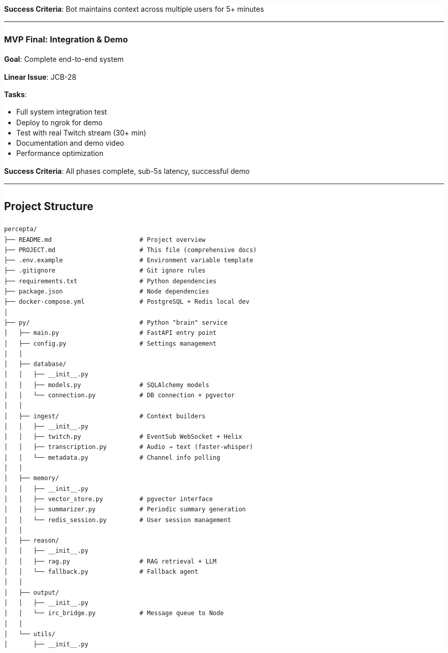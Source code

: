 **Success Criteria**: Bot maintains context across multiple users for 5+ minutes

---

### MVP Final: Integration & Demo

**Goal**: Complete end-to-end system

**Linear Issue**: JCB-28

**Tasks**:

- Full system integration test
- Deploy to ngrok for demo
- Test with real Twitch stream (30+ min)
- Documentation and demo video
- Performance optimization

**Success Criteria**: All phases complete, sub-5s latency, successful demo

---

## Project Structure

```
percepta/
├── README.md                        # Project overview
├── PROJECT.md                       # This file (comprehensive docs)
├── .env.example                     # Environment variable template
├── .gitignore                       # Git ignore rules
├── requirements.txt                 # Python dependencies
├── package.json                     # Node dependencies
├── docker-compose.yml               # PostgreSQL + Redis local dev
│
├── py/                              # Python "brain" service
│   ├── main.py                      # FastAPI entry point
│   ├── config.py                    # Settings management
│   │
│   ├── database/
│   │   ├── __init__.py
│   │   ├── models.py                # SQLAlchemy models
│   │   └── connection.py            # DB connection + pgvector
│   │
│   ├── ingest/                      # Context builders
│   │   ├── __init__.py
│   │   ├── twitch.py                # EventSub WebSocket + Helix
│   │   ├── transcription.py         # Audio → text (faster-whisper)
│   │   └── metadata.py              # Channel info polling
│   │
│   ├── memory/
│   │   ├── __init__.py
│   │   ├── vector_store.py          # pgvector interface
│   │   ├── summarizer.py            # Periodic summary generation
│   │   └── redis_session.py         # User session management
│   │
│   ├── reason/
│   │   ├── __init__.py
│   │   ├── rag.py                   # RAG retrieval + LLM
│   │   └── fallback.py              # Fallback agent
│   │
│   ├── output/
│   │   ├── __init__.py
│   │   └── irc_bridge.py            # Message queue to Node
│   │
│   └── utils/
│       ├── __init__.py
```